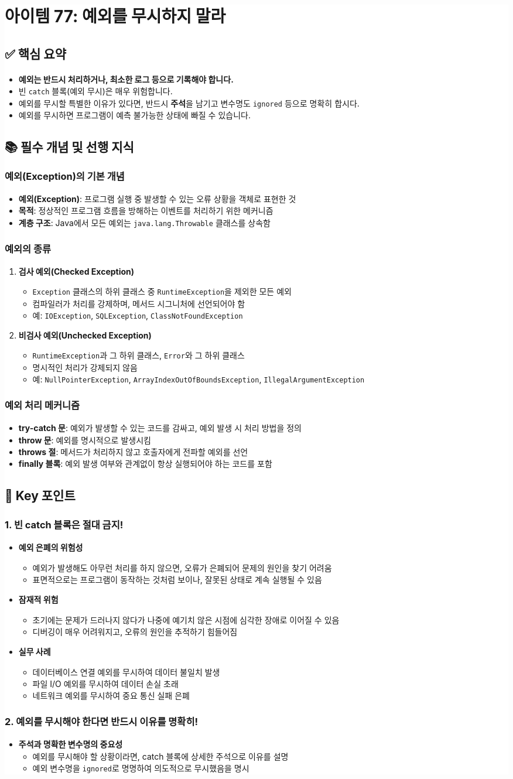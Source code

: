 # 아이템 77: 예외를 무시하지 말라

## ✅ 핵심 요약
* **예외는 반드시 처리하거나, 최소한 로그 등으로 기록해야 합니다.**
* 빈 `catch` 블록(예외 무시)은 매우 위험합니다.
* 예외를 무시할 특별한 이유가 있다면, 반드시 **주석**을 남기고 변수명도 `ignored` 등으로 명확히 합시다.
* 예외를 무시하면 프로그램이 예측 불가능한 상태에 빠질 수 있습니다.

## 📚 필수 개념 및 선행 지식
### 예외(Exception)의 기본 개념
* **예외(Exception)**: 프로그램 실행 중 발생할 수 있는 오류 상황을 객체로 표현한 것
* **목적**: 정상적인 프로그램 흐름을 방해하는 이벤트를 처리하기 위한 메커니즘
* **계층 구조**: Java에서 모든 예외는 `java.lang.Throwable` 클래스를 상속함

### 예외의 종류
1. **검사 예외(Checked Exception)**
   * `Exception` 클래스의 하위 클래스 중 `RuntimeException`을 제외한 모든 예외
   * 컴파일러가 처리를 강제하며, 메서드 시그니처에 선언되어야 함
   * 예: `IOException`, `SQLException`, `ClassNotFoundException`

2. **비검사 예외(Unchecked Exception)**
   * `RuntimeException`과 그 하위 클래스, `Error`와 그 하위 클래스
   * 명시적인 처리가 강제되지 않음
   * 예: `NullPointerException`, `ArrayIndexOutOfBoundsException`, `IllegalArgumentException`

### 예외 처리 메커니즘
* **try-catch 문**: 예외가 발생할 수 있는 코드를 감싸고, 예외 발생 시 처리 방법을 정의
* **throw 문**: 예외를 명시적으로 발생시킴
* **throws 절**: 메서드가 처리하지 않고 호출자에게 전파할 예외를 선언
* **finally 블록**: 예외 발생 여부와 관계없이 항상 실행되어야 하는 코드를 포함

## 🔑 Key 포인트
### 1. 빈 catch 블록은 절대 금지!
* **예외 은폐의 위험성**
  * 예외가 발생해도 아무런 처리를 하지 않으면, 오류가 은폐되어 문제의 원인을 찾기 어려움
  * 표면적으로는 프로그램이 동작하는 것처럼 보이나, 잘못된 상태로 계속 실행될 수 있음
  
* **잠재적 위험**
  * 초기에는 문제가 드러나지 않다가 나중에 예기치 않은 시점에 심각한 장애로 이어질 수 있음
  * 디버깅이 매우 어려워지고, 오류의 원인을 추적하기 힘들어짐
  
* **실무 사례**
  * 데이터베이스 연결 예외를 무시하여 데이터 불일치 발생
  * 파일 I/O 예외를 무시하여 데이터 손실 초래
  * 네트워크 예외를 무시하여 중요 통신 실패 은폐

### 2. 예외를 무시해야 한다면 반드시 이유를 명확히!
* **주석과 명확한 변수명의 중요성**
  * 예외를 무시해야 할 상황이라면, catch 블록에 상세한 주석으로 이유를 설명
  * 예외 변수명을 `ignored`로 명명하여 의도적으로 무시했음을 명시
  